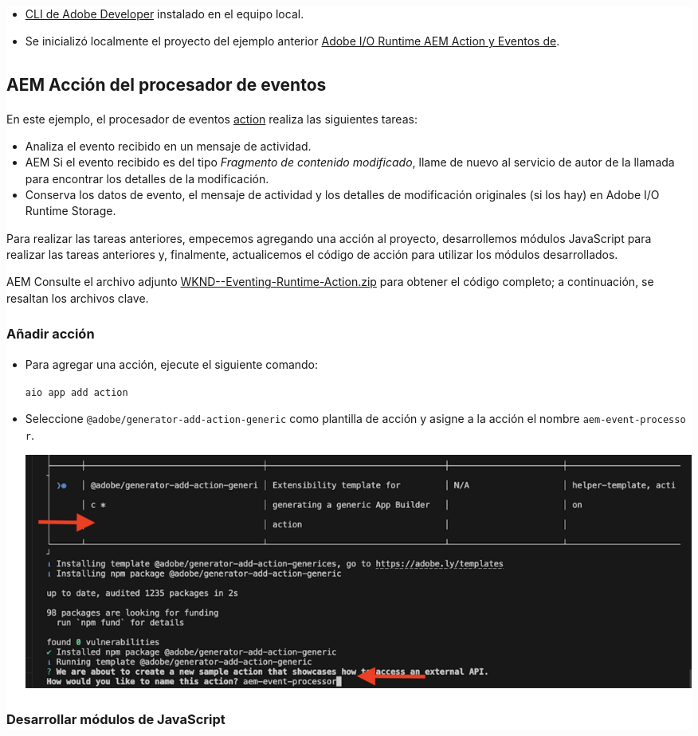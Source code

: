 - [CLI de Adobe Developer](https://developer.adobe.com/runtime/docs/guides/tools/cli_install/) instalado en el equipo local.

- Se inicializó localmente el proyecto del ejemplo anterior [Adobe I/O Runtime AEM Action y Eventos de](./runtime-action.md#initialize-project-for-local-development).

## AEM Acción del procesador de eventos

En este ejemplo, el procesador de eventos [action](https://developer.adobe.com/runtime/docs/guides/using/creating_actions/) realiza las siguientes tareas:

- Analiza el evento recibido en un mensaje de actividad.
- AEM Si el evento recibido es del tipo _Fragmento de contenido modificado_, llame de nuevo al servicio de autor de la llamada para encontrar los detalles de la modificación.
- Conserva los datos de evento, el mensaje de actividad y los detalles de modificación originales (si los hay) en Adobe I/O Runtime Storage.

Para realizar las tareas anteriores, empecemos agregando una acción al proyecto, desarrollemos módulos JavaScript para realizar las tareas anteriores y, finalmente, actualicemos el código de acción para utilizar los módulos desarrollados.

AEM Consulte el archivo adjunto [WKND--Eventing-Runtime-Action.zip](../assets/examples/event-processing-using-runtime-action/WKND-AEM-Eventing-Runtime-Action.zip) para obtener el código completo; a continuación, se resaltan los archivos clave.

### Añadir acción

- Para agregar una acción, ejecute el siguiente comando:

  ```bash
  aio app add action
  ```

- Seleccione `@adobe/generator-add-action-generic` como plantilla de acción y asigne a la acción el nombre `aem-event-processor`.

  ![Agregar acción](../assets/examples/event-processing-using-runtime-action/add-action-template.png)

### Desarrollar módulos de JavaScript
